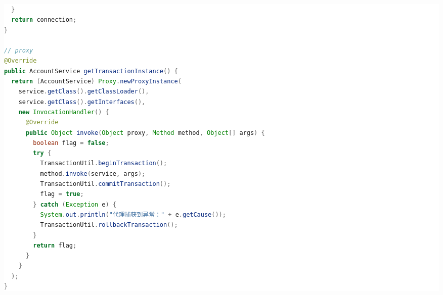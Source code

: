 ```java
  }
  return connection;
}

// proxy
@Override
public AccountService getTransactionInstance() {
  return (AccountService) Proxy.newProxyInstance(
    service.getClass().getClassLoader(),
    service.getClass().getInterfaces(),
    new InvocationHandler() {
      @Override
      public Object invoke(Object proxy, Method method, Object[] args) {
        boolean flag = false;
        try {
          TransactionUtil.beginTransaction();
          method.invoke(service, args);
          TransactionUtil.commitTransaction();
          flag = true;
        } catch (Exception e) {
          System.out.println("代理捕获到异常：" + e.getCause());
          TransactionUtil.rollbackTransaction();
        }
        return flag;
      }
    }
  );
}
```

